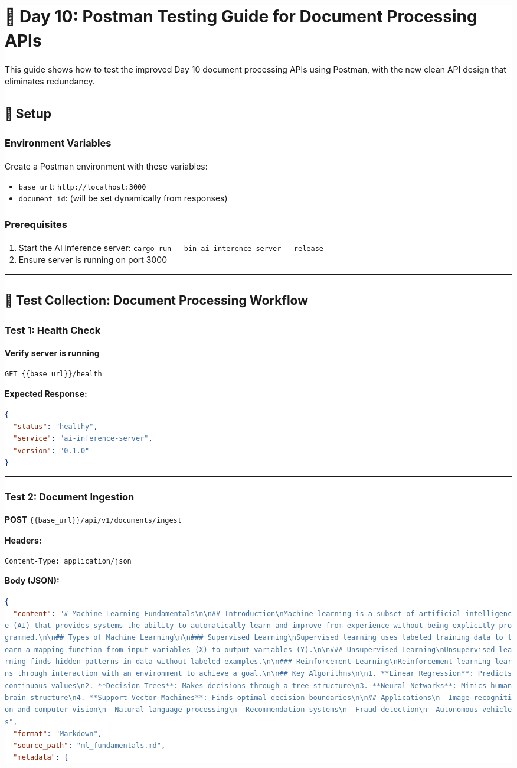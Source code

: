 # 📮 Day 10: Postman Testing Guide for Document Processing APIs

This guide shows how to test the improved Day 10 document processing APIs using Postman, with the new clean API design that eliminates redundancy.

## 🚀 Setup

### Environment Variables
Create a Postman environment with these variables:
- `base_url`: `http://localhost:3000`
- `document_id`: (will be set dynamically from responses)

### Prerequisites
1. Start the AI inference server: `cargo run --bin ai-interence-server --release`
2. Ensure server is running on port 3000

---

## 📄 Test Collection: Document Processing Workflow

### Test 1: Health Check
**Verify server is running**

```
GET {{base_url}}/health
```

**Expected Response:**
```json
{
  "status": "healthy",
  "service": "ai-inference-server",
  "version": "0.1.0"
}
```

---

### Test 2: Document Ingestion
**POST** `{{base_url}}/api/v1/documents/ingest`

**Headers:**
```
Content-Type: application/json
```

**Body (JSON):**
```json
{
  "content": "# Machine Learning Fundamentals\n\n## Introduction\nMachine learning is a subset of artificial intelligence (AI) that provides systems the ability to automatically learn and improve from experience without being explicitly programmed.\n\n## Types of Machine Learning\n\n### Supervised Learning\nSupervised learning uses labeled training data to learn a mapping function from input variables (X) to output variables (Y).\n\n### Unsupervised Learning\nUnsupervised learning finds hidden patterns in data without labeled examples.\n\n### Reinforcement Learning\nReinforcement learning learns through interaction with an environment to achieve a goal.\n\n## Key Algorithms\n\n1. **Linear Regression**: Predicts continuous values\n2. **Decision Trees**: Makes decisions through a tree structure\n3. **Neural Networks**: Mimics human brain structure\n4. **Support Vector Machines**: Finds optimal decision boundaries\n\n## Applications\n- Image recognition and computer vision\n- Natural language processing\n- Recommendation systems\n- Fraud detection\n- Autonomous vehicles",
  "format": "Markdown",
  "source_path": "ml_fundamentals.md",
  "metadata": {
```
